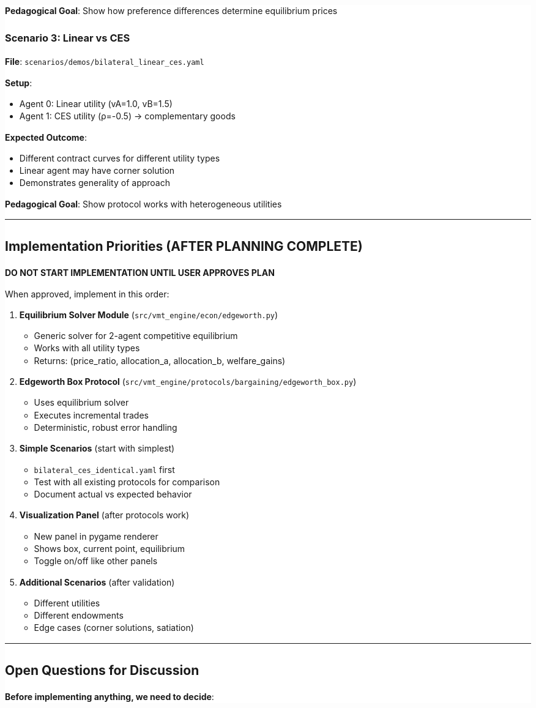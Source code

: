 **Pedagogical Goal**: Show how preference differences determine equilibrium prices

### Scenario 3: Linear vs CES

**File**: `scenarios/demos/bilateral_linear_ces.yaml`

**Setup**:
- Agent 0: Linear utility (vA=1.0, vB=1.5)
- Agent 1: CES utility (ρ=-0.5) → complementary goods

**Expected Outcome**:
- Different contract curves for different utility types
- Linear agent may have corner solution
- Demonstrates generality of approach

**Pedagogical Goal**: Show protocol works with heterogeneous utilities

---

## Implementation Priorities (AFTER PLANNING COMPLETE)

**DO NOT START IMPLEMENTATION UNTIL USER APPROVES PLAN**

When approved, implement in this order:

1. **Equilibrium Solver Module** (`src/vmt_engine/econ/edgeworth.py`)
   - Generic solver for 2-agent competitive equilibrium
   - Works with all utility types
   - Returns: (price_ratio, allocation_a, allocation_b, welfare_gains)

2. **Edgeworth Box Protocol** (`src/vmt_engine/protocols/bargaining/edgeworth_box.py`)
   - Uses equilibrium solver
   - Executes incremental trades
   - Deterministic, robust error handling

3. **Simple Scenarios** (start with simplest)
   - `bilateral_ces_identical.yaml` first
   - Test with all existing protocols for comparison
   - Document actual vs expected behavior

4. **Visualization Panel** (after protocols work)
   - New panel in pygame renderer
   - Shows box, current point, equilibrium
   - Toggle on/off like other panels

5. **Additional Scenarios** (after validation)
   - Different utilities
   - Different endowments
   - Edge cases (corner solutions, satiation)

---

## Open Questions for Discussion

**Before implementing anything, we need to decide**:
